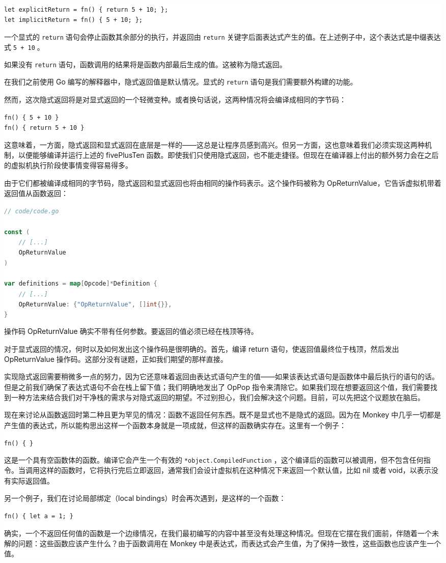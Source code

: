 ```
let explicitReturn = fn() { return 5 + 10; };
let implicitReturn = fn() { 5 + 10; };
```

一个显式的 `return` 语句会停止函数其余部分的执行，并返回由 `return` 关键字后面表达式产生的值。在上述例子中，这个表达式是中缀表达式 `5 + 10` 。

如果没有 `return` 语句，函数调用的结果将是函数内部最后生成的值。这被称为隐式返回。

在我们之前使用 Go 编写的解释器中，隐式返回值是默认情况。显式的 `return` 语句是我们需要额外构建的功能。

然而，这次隐式返回将是对显式返回的一个轻微变种。或者换句话说，这两种情况将会编译成相同的字节码：

```
fn() { 5 + 10 }
fn() { return 5 + 10 }
```

这意味着，一方面，隐式返回和显式返回在底层是一样的——这总是让程序员感到高兴。但另一方面，这也意味着我们必须实现这两种机制，以便能够编译并运行上述的 fivePlusTen 函数。即使我们只使用隐式返回，也不能走捷径。但现在在编译器上付出的额外努力会在之后的虚拟机执行阶段使事情变得容易得多。

由于它们都被编译成相同的字节码，隐式返回和显式返回也将由相同的操作码表示。这个操作码被称为 OpReturnValue，它告诉虚拟机带着返回值从函数返回：

```Go
// code/code.go

const (
    // [...]
    OpReturnValue
)

var definitions = map[Opcode]*Definition {
    // [...]
    OpReturnValue: {"OpReturnValue", []int{}},
}
```

操作码 OpReturnValue 确实不带有任何参数。要返回的值必须已经在栈顶等待。

对于显式返回的情况，何时以及如何发出这个操作码是很明确的。首先，编译 return 语句，使返回值最终位于栈顶，然后发出 OpReturnValue 操作码。这部分没有谜题，正如我们期望的那样直接。

实现隐式返回需要稍微多一点的努力，因为它还意味着返回由表达式语句产生的值——如果该表达式语句是函数体中最后执行的语句的话。但是之前我们确保了表达式语句不会在栈上留下值；我们明确地发出了 OpPop 指令来清除它。如果我们现在想要返回这个值，我们需要找到一种方法来结合我们对干净栈的需求与对隐式返回的期望。不过别担心，我们会解决这个问题。目前，可以先把这个议题放在脑后。

现在来讨论从函数返回时第二种且更为罕见的情况：函数不返回任何东西。既不是显式也不是隐式的返回。因为在 Monkey 中几乎一切都是产生值的表达式，所以能构思出这样一个函数本身就是一项成就，但这样的函数确实存在。这里有一个例子：

```
fn() { }
```

这是一个具有空函数体的函数。编译它会产生一个有效的 `*object.CompiledFunction` ，这个编译后的函数可以被调用，但不包含任何指令。当调用这样的函数时，它将执行完后立即返回，通常我们会设计虚拟机在这种情况下来返回一个默认值，比如 nil 或者 void，以表示没有实际返回值。

另一个例子，我们在讨论局部绑定（local bindings）时会再次遇到，是这样的一个函数：

```
fn() { let a = 1; }
```

确实，一个不返回任何值的函数是一个边缘情况，在我们最初编写的内容中甚至没有处理这种情况。但现在它摆在我们面前，伴随着一个未解的问题：这些函数应该产生什么？由于函数调用在 Monkey 中是表达式，而表达式会产生值，为了保持一致性，这些函数也应该产生一个值。
